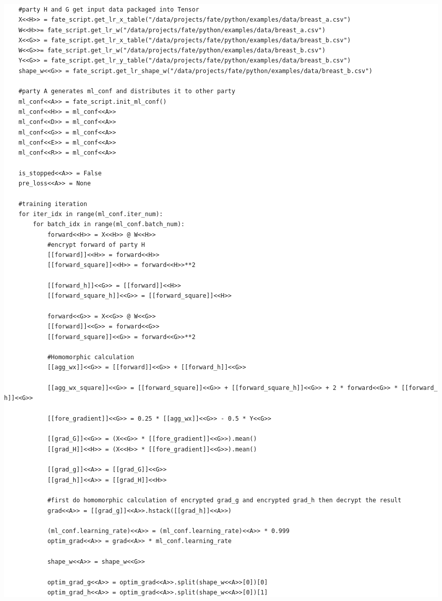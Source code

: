 		#party H and G get input data packaged into Tensor		
    	X<<H>> = fate_script.get_lr_x_table("/data/projects/fate/python/examples/data/breast_a.csv")
    	W<<H>>= fate_script.get_lr_w("/data/projects/fate/python/examples/data/breast_a.csv")
    	X<<G>> = fate_script.get_lr_x_table("/data/projects/fate/python/examples/data/breast_b.csv")
    	W<<G>>= fate_script.get_lr_w("/data/projects/fate/python/examples/data/breast_b.csv")
    	Y<<G>> = fate_script.get_lr_y_table("/data/projects/fate/python/examples/data/breast_b.csv")
    	shape_w<<G>> = fate_script.get_lr_shape_w("/data/projects/fate/python/examples/data/breast_b.csv")
    	
    	#party A generates ml_conf and distributes it to other party
    	ml_conf<<A>> = fate_script.init_ml_conf()
    	ml_conf<<H>> = ml_conf<<A>>
    	ml_conf<<D>> = ml_conf<<A>>
    	ml_conf<<G>> = ml_conf<<A>>
    	ml_conf<<E>> = ml_conf<<A>>
    	ml_conf<<R>> = ml_conf<<A>>
    	
    	is_stopped<<A>> = False
    	pre_loss<<A>> = None
    	
		#training iteration
    	for iter_idx in range(ml_conf.iter_num):
	    	for batch_idx in range(ml_conf.batch_num):	
		    	forward<<H>> = X<<H>> @ W<<H>>
				#encrypt forward of party H
		    	[[forward]]<<H>> = forward<<H>>
		    	[[forward_square]]<<H>> = forward<<H>>**2
		    	
		    	[[forward_h]]<<G>> = [[forward]]<<H>>
		    	[[forward_square_h]]<<G>> = [[forward_square]]<<H>>
		    					
		    	forward<<G>> = X<<G>> @ W<<G>>
		    	[[forward]]<<G>> = forward<<G>>
		    	[[forward_square]]<<G>> = forward<<G>>**2
		    	
				#Homomorphic calculation
		    	[[agg_wx]]<<G>> = [[forward]]<<G>> + [[forward_h]]<<G>>
		    	
		    	[[agg_wx_square]]<<G>> = [[forward_square]]<<G>> + [[forward_square_h]]<<G>> + 2 * forward<<G>> * [[forward_h]]<<G>>
		    	
		    	[[fore_gradient]]<<G>> = 0.25 * [[agg_wx]]<<G>> - 0.5 * Y<<G>>
		    	
		    	[[grad_G]]<<G>> = (X<<G>> * [[fore_gradient]]<<G>>).mean()
		    	[[grad_H]]<<H>> = (X<<H>> * [[fore_gradient]]<<G>>).mean()
		    	
		    	[[grad_g]]<<A>> = [[grad_G]]<<G>>
		    	[[grad_h]]<<A>> = [[grad_H]]<<H>>
		    	
				#first do homomorphic calculation of encrypted grad_g and encrypted grad_h then decrypt the result
		    	grad<<A>> = [[grad_g]]<<A>>.hstack([[grad_h]]<<A>>)
		    	
		    	(ml_conf.learning_rate)<<A>> = (ml_conf.learning_rate)<<A>> * 0.999
		    	optim_grad<<A>> = grad<<A>> * ml_conf.learning_rate
		    	
		    	shape_w<<A>> = shape_w<<G>>
		    	
		    	optim_grad_g<<A>> = optim_grad<<A>>.split(shape_w<<A>>[0])[0]
		    	optim_grad_h<<A>> = optim_grad<<A>>.split(shape_w<<A>>[0])[1]
		    	